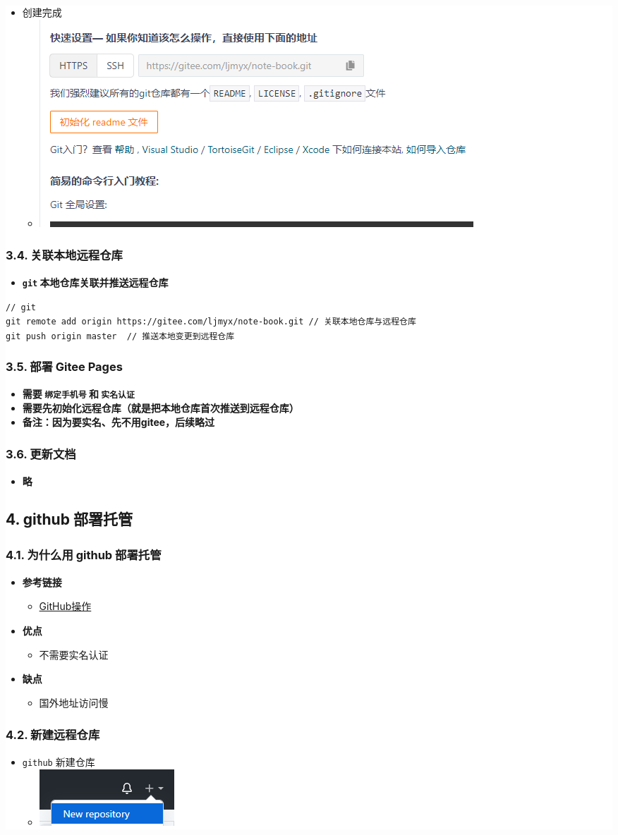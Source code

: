 - 创建完成
  - ![图解](./img/init_13.png)

### 3.4. 关联本地远程仓库

- **`git` 本地仓库关联并推送远程仓库**
~~~
// git
git remote add origin https://gitee.com/ljmyx/note-book.git // 关联本地仓库与远程仓库
git push origin master  // 推送本地变更到远程仓库
~~~

### 3.5. 部署 Gitee Pages

- **需要 `绑定手机号` 和 `实名认证`**
- **需要先初始化远程仓库（就是把本地仓库首次推送到远程仓库）**
- **备注：因为要实名、先不用gitee，后续略过**

### 3.6. 更新文档

- **略**

## 4. github 部署托管

### 4.1. 为什么用 github 部署托管

- **参考链接**
  - [GitHub操作](https://blog.csdn.net/qq_44636569/article/details/125956203)

- **优点**
  - 不需要实名认证
- **缺点**
  - 国外地址访问慢

### 4.2. 新建远程仓库

- `github` 新建仓库
  - ![图解](./img/init_21.png)